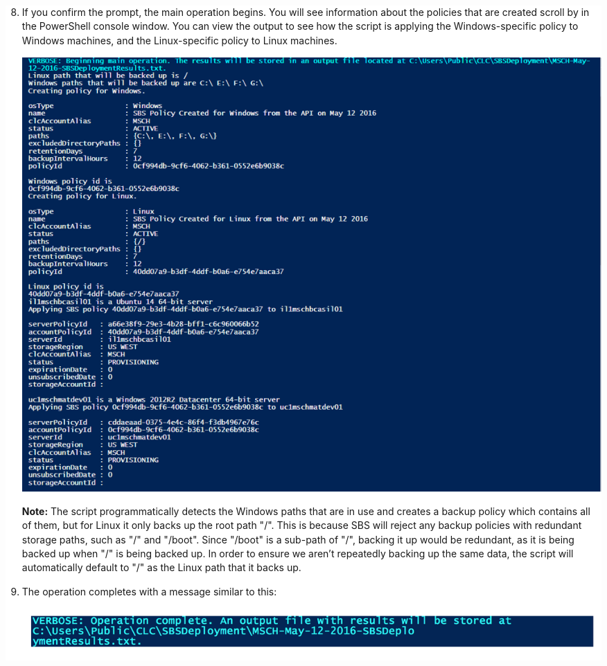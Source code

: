8. If you confirm the prompt, the main operation begins. You will see information about the policies that are created scroll by in the PowerShell console window. You can view the output to see how the script is applying the Windows-specific policy to Windows machines, and the Linux-specific policy to Linux machines.

    ![sbspowershellscriptcreate.png](../images/sbspowershellscriptcreate.png)

    **Note:** The script programmatically detects the Windows paths that are in use and creates a backup policy which contains all of them, but for Linux it only backs up the root path "/". This is because SBS will reject any backup policies with redundant storage paths, such as "/" and "/boot". Since "/boot" is a sub-path of "/", backing it up would be redundant, as it is being backed up when "/" is being backed up. In order to ensure we aren’t repeatedly backing up the same data, the script will automatically default to "/" as the Linux path that it backs up.

9. The operation completes with a message similar to this:

    ![sbspoweshellscriptcomplete.png](../images/sbspoweshellscriptcomplete.png)
